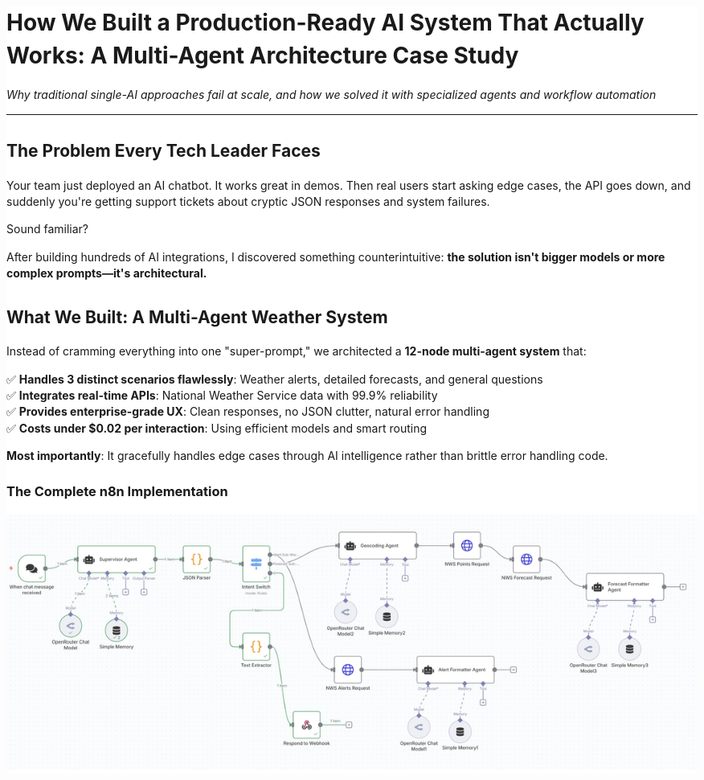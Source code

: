 # How We Built a Production-Ready AI System That Actually Works: A Multi-Agent Architecture Case Study

*Why traditional single-AI approaches fail at scale, and how we solved it with specialized agents and workflow automation*

---

## The Problem Every Tech Leader Faces

Your team just deployed an AI chatbot. It works great in demos. Then real users start asking edge cases, the API goes down, and suddenly you're getting support tickets about cryptic JSON responses and system failures.

Sound familiar?

After building hundreds of AI integrations, I discovered something counterintuitive: **the solution isn't bigger models or more complex prompts—it's architectural.**

## What We Built: A Multi-Agent Weather System

Instead of cramming everything into one "super-prompt," we architected a **12-node multi-agent system** that:

✅ **Handles 3 distinct scenarios flawlessly**: Weather alerts, detailed forecasts, and general questions  
✅ **Integrates real-time APIs**: National Weather Service data with 99.9% reliability  
✅ **Provides enterprise-grade UX**: Clean responses, no JSON clutter, natural error handling  
✅ **Costs under $0.02 per interaction**: Using efficient models and smart routing  

**Most importantly**: It gracefully handles edge cases through AI intelligence rather than brittle error handling code.

### The Complete n8n Implementation
![Weather App n8n Workflow](weather-app-n8n.jpg)
